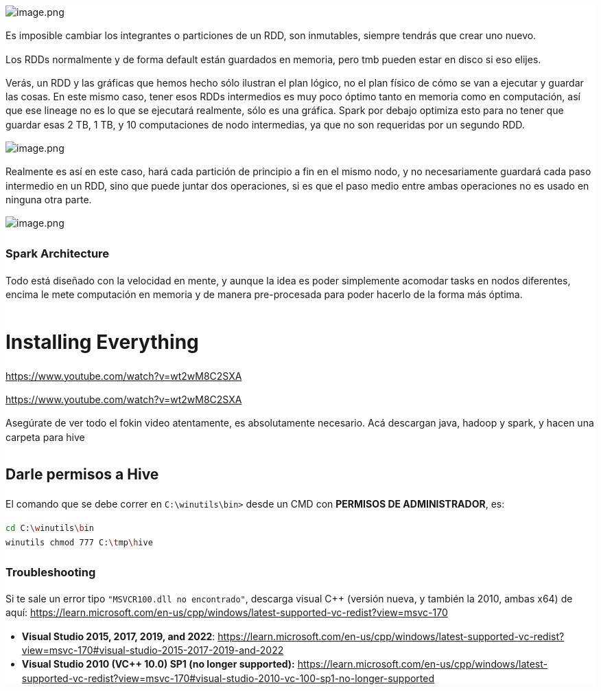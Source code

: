 ![image.png](attachment:20d47463-bfdd-41ac-b832-fabe888014c1:image.png)

Es imposible cambiar los integrantes o particiones de un RDD, son inmutables, siempre tendrás que crear uno nuevo.

Los RDDs normalmente y de forma default están guardados en memoria, pero tmb pueden estar en disco si eso elijes.

Verás, un RDD y las gráficas que hemos hecho sólo ilustran el plan lógico, no el plan físico de cómo se van a ejecutar y guardar las cosas. En este mismo caso, tener esos RDDs intermedios es muy poco óptimo tanto en memoria como en computación, así que ese lineage no es lo que se ejecutará realmente, sólo es una gráfica. Spark por debajo optimiza esto para no tener que guardar esas 2 TB, 1 TB, y 10 computaciones de nodo intermedias, ya que no son requeridas por un segundo RDD.

![image.png](attachment:653bc415-211e-4b55-aefd-a306e4d1f5dc:image.png)

Realmente es así en este caso, hará cada partición de principio a fin en el mismo nodo, y no necesariamente guardará cada paso intermedio en un RDD, sino que puede juntar dos operaciones, si es que el paso medio entre ambas operaciones no es usado en ninguna otra parte.

![image.png](attachment:95ff78a6-f086-47f3-84c6-d5917c4ceba8:image.png)

### Spark Architecture

Todo está diseñado con la velocidad en mente, y aunque la idea es poder simplemente acomodar tasks en nodos diferentes, encima le mete computación en memoria y de manera pre-procesada para poder hacerlo de la forma más óptima.

# Installing Everything

https://www.youtube.com/watch?v=wt2wM8C2SXA

https://www.youtube.com/watch?v=wt2wM8C2SXA

Asegúrate de ver todo el fokin video atentamente, es absolutamente necesario. Acá descargan java, hadoop y spark, y hacen una carpeta para hive

## Darle permisos a Hive

El comando que se debe correr en `C:\winutils\bin>` desde un CMD con **PERMISOS DE ADMINISTRADOR**, es:

```bash
cd C:\winutils\bin
winutils chmod 777 C:\tmp\hive
```

### Troubleshooting

Si te sale un error tipo `"MSVCR100.dll no encontrado"`, descarga visual C++ (versión nueva, y también la 2010, ambas x64) de aquí: https://learn.microsoft.com/en-us/cpp/windows/latest-supported-vc-redist?view=msvc-170

- **Visual Studio 2015, 2017, 2019, and 2022**: https://learn.microsoft.com/en-us/cpp/windows/latest-supported-vc-redist?view=msvc-170#visual-studio-2015-2017-2019-and-2022
- **Visual Studio 2010 (VC++ 10.0) SP1 (no longer supported):** https://learn.microsoft.com/en-us/cpp/windows/latest-supported-vc-redist?view=msvc-170#visual-studio-2010-vc-100-sp1-no-longer-supported
